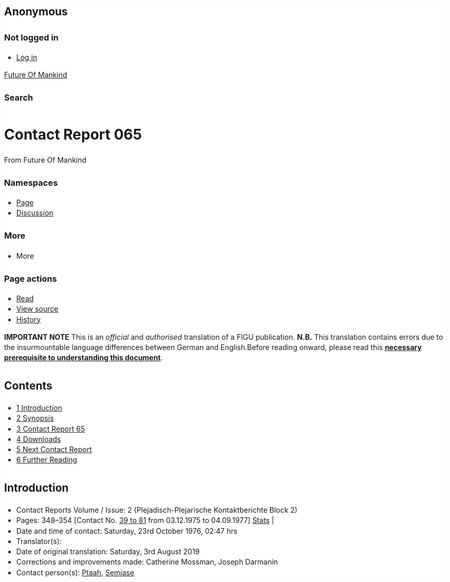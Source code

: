 ## Anonymous
### Not logged in
  * [Log in](https://www.futureofmankind.co.uk/Billy_Meier/</w/index.php?title=Special:UserLogin&returnto=Contact+Report+065> "You are encouraged to log in; however, it is not mandatory \[o\]")


[Future Of Mankind](https://www.futureofmankind.co.uk/Billy_Meier/</Billy_Meier/Main_Page>)
### Search
# Contact Report 065
From Future Of Mankind
### Namespaces
  * [Page](https://www.futureofmankind.co.uk/Billy_Meier/</Billy_Meier/Contact_Report_065> "View the content page \[c\]")
  * [Discussion](https://www.futureofmankind.co.uk/Billy_Meier/</w/index.php?title=Talk:Contact_Report_065&action=edit&redlink=1> "Discussion about the content page \(page does not exist\) \[t\]")


### More
  * More


### Page actions
  * [Read](https://www.futureofmankind.co.uk/Billy_Meier/</Billy_Meier/Contact_Report_065>)
  * [View source](https://www.futureofmankind.co.uk/Billy_Meier/</w/index.php?title=Contact_Report_065&action=edit> "This page is protected.
You can view its source \[e\]")
  * [History](https://www.futureofmankind.co.uk/Billy_Meier/</w/index.php?title=Contact_Report_065&action=history> "Past revisions of this page \[h\]")


**IMPORTANT NOTE** This is an _official_ and _authorised_ translation of a FIGU publication. 
**N.B.** This translation contains errors due to the insurmountable language differences between German and English.Before reading onward, please read this [**necessary prerequisite to understanding this document**](https://www.futureofmankind.co.uk/Billy_Meier/</Billy_Meier/Important_Information_Regarding_Translations> "Important Information Regarding Translations").
## Contents
  * [1 Introduction](https://www.futureofmankind.co.uk/Billy_Meier/<#Introduction>)
  * [2 Synopsis](https://www.futureofmankind.co.uk/Billy_Meier/<#Synopsis>)
  * [3 Contact Report 65](https://www.futureofmankind.co.uk/Billy_Meier/<#Contact_Report_65>)
  * [4 Downloads](https://www.futureofmankind.co.uk/Billy_Meier/<#Downloads>)
  * [5 Next Contact Report](https://www.futureofmankind.co.uk/Billy_Meier/<#Next_Contact_Report>)
  * [6 Further Reading](https://www.futureofmankind.co.uk/Billy_Meier/<#Further_Reading>)


## Introduction
  * Contact Reports Volume / Issue: 2 (Plejadisch-Plejarische Kontaktberichte Block 2)
  * Pages: 348–354 [Contact No. [39 to 81](https://www.futureofmankind.co.uk/Billy_Meier/</Billy_Meier/The_Pleiadian/Plejaren_Contact_Reports#Contact_Reports_1_to_500> "The Pleiadian/Plejaren Contact Reports") from 03.12.1975 to 04.09.1977] [Stats](https://www.futureofmankind.co.uk/Billy_Meier/</Billy_Meier/Contact_Statistics#Book_Statistics> "Contact Statistics") | 
  * Date and time of contact: Saturday, 23rd October 1976, 02:47 hrs
  * Translator(s): 
  * Date of original translation: Saturday, 3rd August 2019
  * Corrections and improvements made: Catherine Mossman, Joseph Darmanin
  * Contact person(s): [Ptaah](https://www.futureofmankind.co.uk/Billy_Meier/</Billy_Meier/Ptaah> "Ptaah"), [Semjase](https://www.futureofmankind.co.uk/Billy_Meier/</Billy_Meier/Semjase> "Semjase")
